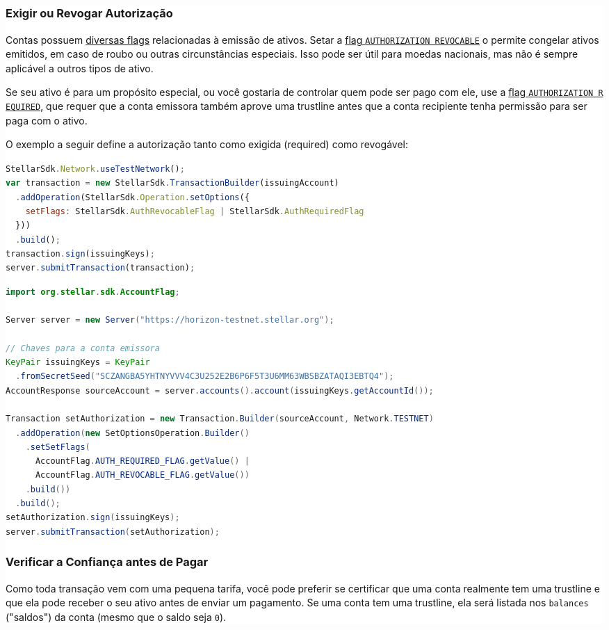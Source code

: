 ### Exigir ou Revogar Autorização

Contas possuem [diversas flags](concepts/accounts.md#flags) relacionadas à emissão de ativos. Setar a [flag `AUTHORIZATION REVOCABLE`](concepts/assets.md#revogar-acesso) o permite congelar ativos emitidos, em caso de roubo ou outras circunstâncias especiais. Isso pode ser útil para moedas nacionais, mas não é sempre aplicável a outros tipos de ativo.

Se seu ativo é para um propósito especial, ou você gostaria de controlar quem pode ser pago com ele, use a [flag `AUTHORIZATION REQUIRED`](concepts/assets.md#controlar-detentores-de-um-ativo), que requer que a conta emissora também aprove uma trustline antes que a conta recipiente tenha permissão para ser paga com o ativo.

O exemplo a seguir define a autorização tanto como exigida (required) como revogável:

<code-example name="Autorização de Ativos">

```js
StellarSdk.Network.useTestNetwork();
var transaction = new StellarSdk.TransactionBuilder(issuingAccount)
  .addOperation(StellarSdk.Operation.setOptions({
    setFlags: StellarSdk.AuthRevocableFlag | StellarSdk.AuthRequiredFlag
  }))
  .build();
transaction.sign(issuingKeys);
server.submitTransaction(transaction);
```

```java
import org.stellar.sdk.AccountFlag;

Server server = new Server("https://horizon-testnet.stellar.org");

// Chaves para a conta emissora
KeyPair issuingKeys = KeyPair
  .fromSecretSeed("SCZANGBA5YHTNYVVV4C3U252E2B6P6F5T3U6MM63WBSBZATAQI3EBTQ4");
AccountResponse sourceAccount = server.accounts().account(issuingKeys.getAccountId());

Transaction setAuthorization = new Transaction.Builder(sourceAccount, Network.TESTNET)
  .addOperation(new SetOptionsOperation.Builder()
    .setSetFlags(
      AccountFlag.AUTH_REQUIRED_FLAG.getValue() |
      AccountFlag.AUTH_REVOCABLE_FLAG.getValue())
    .build())
  .build();
setAuthorization.sign(issuingKeys);
server.submitTransaction(setAuthorization);
```

</code-example>


### Verificar a Confiança antes de Pagar

Como toda transação vem com uma pequena tarifa, você pode preferir se certificar que uma conta realmente tem uma trustline e que ela pode receber o seu ativo antes de enviar um pagamento. Se uma conta tem uma trustline, ela será listada nos `balances` ("saldos") da conta (mesmo que o saldo seja `0`).
